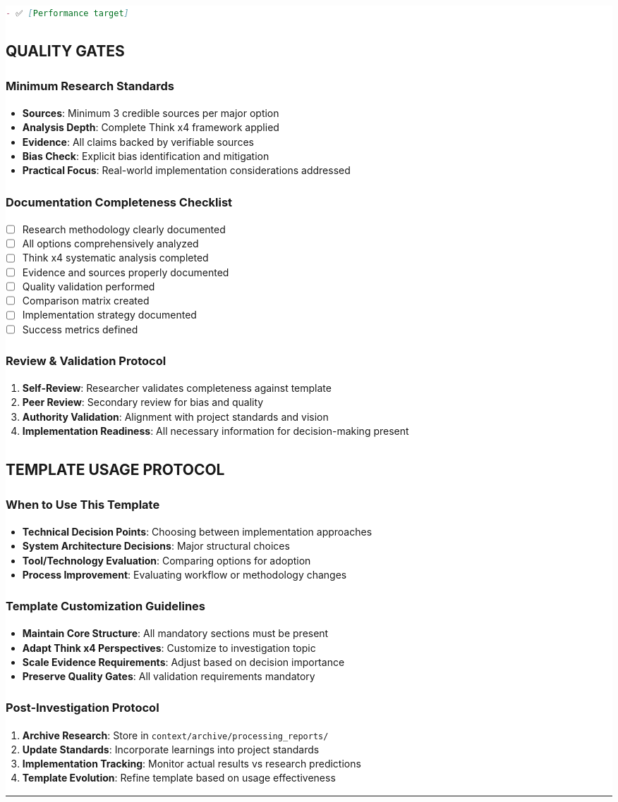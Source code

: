 ```markdown
- ✅ [Performance target]
```

## QUALITY GATES

### Minimum Research Standards
- **Sources**: Minimum 3 credible sources per major option
- **Analysis Depth**: Complete Think x4 framework applied
- **Evidence**: All claims backed by verifiable sources
- **Bias Check**: Explicit bias identification and mitigation
- **Practical Focus**: Real-world implementation considerations addressed

### Documentation Completeness Checklist
- [ ] Research methodology clearly documented
- [ ] All options comprehensively analyzed
- [ ] Think x4 systematic analysis completed
- [ ] Evidence and sources properly documented
- [ ] Quality validation performed
- [ ] Comparison matrix created
- [ ] Implementation strategy documented
- [ ] Success metrics defined

### Review & Validation Protocol
1. **Self-Review**: Researcher validates completeness against template
2. **Peer Review**: Secondary review for bias and quality
3. **Authority Validation**: Alignment with project standards and vision
4. **Implementation Readiness**: All necessary information for decision-making present

## TEMPLATE USAGE PROTOCOL

### When to Use This Template
- **Technical Decision Points**: Choosing between implementation approaches
- **System Architecture Decisions**: Major structural choices
- **Tool/Technology Evaluation**: Comparing options for adoption
- **Process Improvement**: Evaluating workflow or methodology changes

### Template Customization Guidelines
- **Maintain Core Structure**: All mandatory sections must be present
- **Adapt Think x4 Perspectives**: Customize to investigation topic
- **Scale Evidence Requirements**: Adjust based on decision importance
- **Preserve Quality Gates**: All validation requirements mandatory

### Post-Investigation Protocol
1. **Archive Research**: Store in `context/archive/processing_reports/`
2. **Update Standards**: Incorporate learnings into project standards
3. **Implementation Tracking**: Monitor actual results vs research predictions
4. **Template Evolution**: Refine template based on usage effectiveness

---